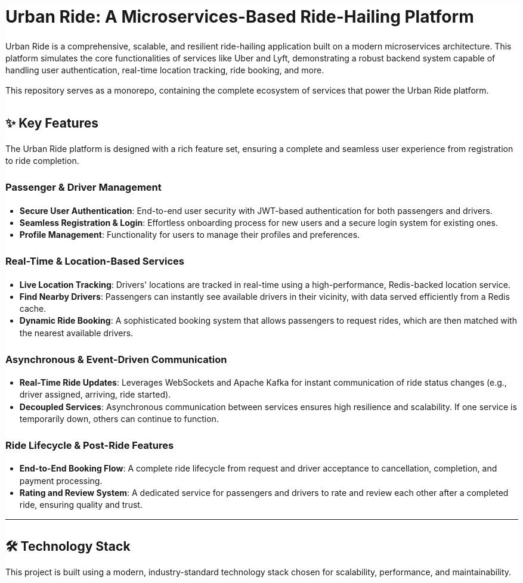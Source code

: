 # Urban Ride: A Microservices-Based Ride-Hailing Platform

Urban Ride is a comprehensive, scalable, and resilient ride-hailing application built on a modern microservices architecture. This platform simulates the core functionalities of services like Uber and Lyft, demonstrating a robust backend system capable of handling user authentication, real-time location tracking, ride booking, and more.

This repository serves as a monorepo, containing the complete ecosystem of services that power the Urban Ride platform.

## ✨ Key Features

The Urban Ride platform is designed with a rich feature set, ensuring a complete and seamless user experience from registration to ride completion.

### Passenger & Driver Management

  * **Secure User Authentication**: End-to-end user security with JWT-based authentication for both passengers and drivers.
  * **Seamless Registration & Login**: Effortless onboarding process for new users and a secure login system for existing ones.
  * **Profile Management**: Functionality for users to manage their profiles and preferences.

### Real-Time & Location-Based Services

  * **Live Location Tracking**: Drivers' locations are tracked in real-time using a high-performance, Redis-backed location service.
  * **Find Nearby Drivers**: Passengers can instantly see available drivers in their vicinity, with data served efficiently from a Redis cache.
  * **Dynamic Ride Booking**: A sophisticated booking system that allows passengers to request rides, which are then matched with the nearest available drivers.

### Asynchronous & Event-Driven Communication

  * **Real-Time Ride Updates**: Leverages WebSockets and Apache Kafka for instant communication of ride status changes (e.g., driver assigned, arriving, ride started).
  * **Decoupled Services**: Asynchronous communication between services ensures high resilience and scalability. If one service is temporarily down, others can continue to function.

### Ride Lifecycle & Post-Ride Features

  * **End-to-End Booking Flow**: A complete ride lifecycle from request and driver acceptance to cancellation, completion, and payment processing.
  * **Rating and Review System**: A dedicated service for passengers and drivers to rate and review each other after a completed ride, ensuring quality and trust.

-----

## 🛠️ Technology Stack

This project is built using a modern, industry-standard technology stack chosen for scalability, performance, and maintainability.
